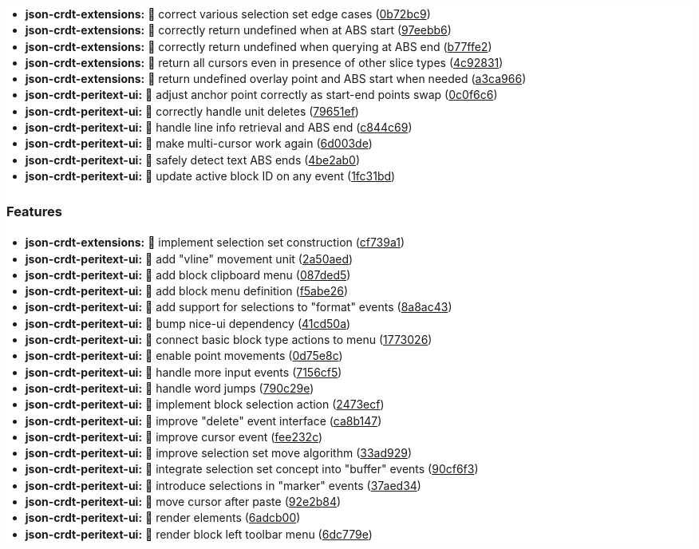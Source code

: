 * **json-crdt-extensions:** 🐛 correct various selection set edge cases ([0b72bc9](https://github.com/streamich/json-joy/commit/0b72bc907d14b32a10fb33348ce3e6805b26aaa2))
* **json-crdt-extensions:** 🐛 correctly return undefined when at ABS start ([97eebb6](https://github.com/streamich/json-joy/commit/97eebb666fdcb69888ca6d3ff8a108ba18f9fbac))
* **json-crdt-extensions:** 🐛 correctly return undefined when querying at ABS end ([b77ffe2](https://github.com/streamich/json-joy/commit/b77ffe256d5518bd9499d6f5000102e52dd7e515))
* **json-crdt-extensions:** 🐛 return all cursors even in presence of other slice types ([4c92831](https://github.com/streamich/json-joy/commit/4c92831c1641ef18aeff7b600969fbc0b16f5216))
* **json-crdt-extensions:** 🐛 return undefined overlay point and ABS start when needed ([a3ca966](https://github.com/streamich/json-joy/commit/a3ca96614ecffd6aa27c3f8dfb8a8c5e4619b219))
* **json-crdt-peritext-ui:** 🐛 adjust anchor point correctly as start-end points swap ([0c0f6c6](https://github.com/streamich/json-joy/commit/0c0f6c67e28897f15b959e0bb5885ccf74de61b2))
* **json-crdt-peritext-ui:** 🐛 correctly handle unit deletes ([79651ef](https://github.com/streamich/json-joy/commit/79651efdbf8264b0cae4ac5f4d29b872f193050e))
* **json-crdt-peritext-ui:** 🐛 handle line info retrieval and ABS end ([c844c69](https://github.com/streamich/json-joy/commit/c844c69b8d6a18b6dd889a2a736fb7364ec58032))
* **json-crdt-peritext-ui:** 🐛 make multi-cursor work again ([6d003de](https://github.com/streamich/json-joy/commit/6d003de1a84dfa4874faf1341b8bddf58e6810ca))
* **json-crdt-peritext-ui:** 🐛 safely detect text ABS ends ([4be2ab0](https://github.com/streamich/json-joy/commit/4be2ab0b8bbe6431920b5d021c96350c907937f6))
* **json-crdt-peritext-ui:** 🐛 update active block ID on any event ([1fc31bd](https://github.com/streamich/json-joy/commit/1fc31bd2f4768db2e647985b6e78e61360c037b8))


### Features

* **json-crdt-extensions:** 🎸 implement selection set construction ([cf739a1](https://github.com/streamich/json-joy/commit/cf739a13a3b7259593bfaf29f899490c5569b5a4))
* **json-crdt-peritext-ui:** 🎸 add "vline" movement unit ([2a50aed](https://github.com/streamich/json-joy/commit/2a50aedc53273f35590d63b226275b640fb64f96))
* **json-crdt-peritext-ui:** 🎸 add block clipboard menu ([087ded5](https://github.com/streamich/json-joy/commit/087ded59e4d9231bd04aa7e9c3358b95f14501a9))
* **json-crdt-peritext-ui:** 🎸 add block menu definition ([f5abe26](https://github.com/streamich/json-joy/commit/f5abe262126f85c4dd340dc88af4491a8205505f))
* **json-crdt-peritext-ui:** 🎸 add support for selections to "format" events ([8a8ac43](https://github.com/streamich/json-joy/commit/8a8ac43a81e11df329a0b21ef892b05b7fc9d49a))
* **json-crdt-peritext-ui:** 🎸 bump nice-ui dependency ([41cd50a](https://github.com/streamich/json-joy/commit/41cd50a32f4173955d8923a8c47c1eb315f603b8))
* **json-crdt-peritext-ui:** 🎸 connect basic block type actions to menu ([1773026](https://github.com/streamich/json-joy/commit/1773026a365e4f6ddb30dbe42a0591c4596030f0))
* **json-crdt-peritext-ui:** 🎸 enable point movements ([0d75e8c](https://github.com/streamich/json-joy/commit/0d75e8c10ffc8a22d3676020d02ab80878653098))
* **json-crdt-peritext-ui:** 🎸 handle more input events ([7156cf5](https://github.com/streamich/json-joy/commit/7156cf5e1858410b00c816e46928b75ff5f251b5))
* **json-crdt-peritext-ui:** 🎸 handle word jumps ([790c29e](https://github.com/streamich/json-joy/commit/790c29e17195534bf89d570177471f595ce7fba8))
* **json-crdt-peritext-ui:** 🎸 implement block selection action ([2473ecf](https://github.com/streamich/json-joy/commit/2473ecfcfe0f15f7a3cebf122cff7e3963891853))
* **json-crdt-peritext-ui:** 🎸 improve "delete" event interface ([ca8b147](https://github.com/streamich/json-joy/commit/ca8b1479a8c40c91b20bcfd5ac0e823d12d950f3))
* **json-crdt-peritext-ui:** 🎸 improve cursor event ([fee232c](https://github.com/streamich/json-joy/commit/fee232c39d5932d611249d2f2082133c9f3231b3))
* **json-crdt-peritext-ui:** 🎸 improve selection set move algorithm ([33ad929](https://github.com/streamich/json-joy/commit/33ad929858b3bca1f7c7019c1dc0a9cf0b619832))
* **json-crdt-peritext-ui:** 🎸 integrate selection set concept into "buffer" events ([90cf6f3](https://github.com/streamich/json-joy/commit/90cf6f322608d0aa7ac34b61b0be82283fad65e2))
* **json-crdt-peritext-ui:** 🎸 introduce selections in "marker" events ([37aed34](https://github.com/streamich/json-joy/commit/37aed34995c55b597fe0ffe54d421acd641a16bf))
* **json-crdt-peritext-ui:** 🎸 move cursor after paste ([92e2b84](https://github.com/streamich/json-joy/commit/92e2b84eac6aadb438a901a7d918b4a9f2bb74dc))
* **json-crdt-peritext-ui:** 🎸 render <codeblock> elements ([6adcb00](https://github.com/streamich/json-joy/commit/6adcb00d3c233be090ac1cc15dc803d64b879238))
* **json-crdt-peritext-ui:** 🎸 render block left toolbar menu ([6dc779e](https://github.com/streamich/json-joy/commit/6dc779ead964c37bafb9bf14a80e529b7f9e7410))